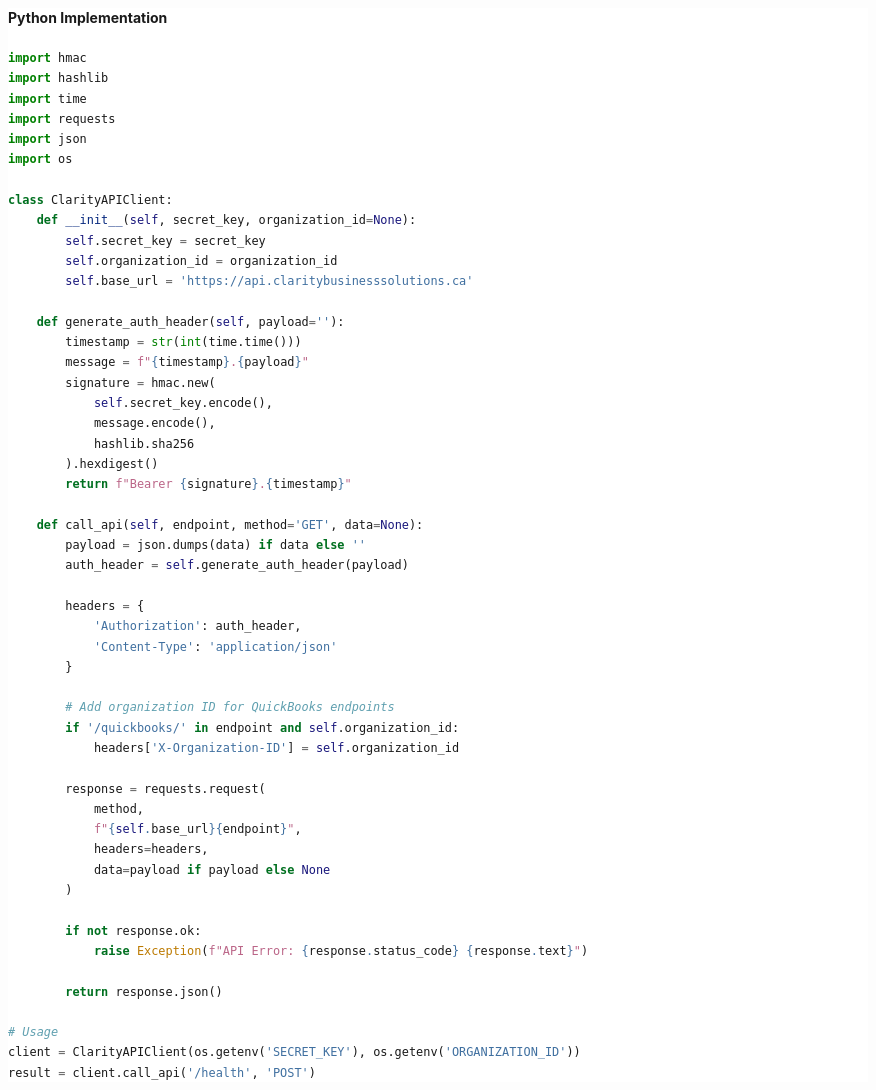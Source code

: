 #### Python Implementation

```python
import hmac
import hashlib
import time
import requests
import json
import os

class ClarityAPIClient:
    def __init__(self, secret_key, organization_id=None):
        self.secret_key = secret_key
        self.organization_id = organization_id
        self.base_url = 'https://api.claritybusinesssolutions.ca'
    
    def generate_auth_header(self, payload=''):
        timestamp = str(int(time.time()))
        message = f"{timestamp}.{payload}"
        signature = hmac.new(
            self.secret_key.encode(),
            message.encode(),
            hashlib.sha256
        ).hexdigest()
        return f"Bearer {signature}.{timestamp}"
    
    def call_api(self, endpoint, method='GET', data=None):
        payload = json.dumps(data) if data else ''
        auth_header = self.generate_auth_header(payload)
        
        headers = {
            'Authorization': auth_header,
            'Content-Type': 'application/json'
        }

        # Add organization ID for QuickBooks endpoints
        if '/quickbooks/' in endpoint and self.organization_id:
            headers['X-Organization-ID'] = self.organization_id
        
        response = requests.request(
            method,
            f"{self.base_url}{endpoint}",
            headers=headers,
            data=payload if payload else None
        )
        
        if not response.ok:
            raise Exception(f"API Error: {response.status_code} {response.text}")
        
        return response.json()

# Usage
client = ClarityAPIClient(os.getenv('SECRET_KEY'), os.getenv('ORGANIZATION_ID'))
result = client.call_api('/health', 'POST')
```
